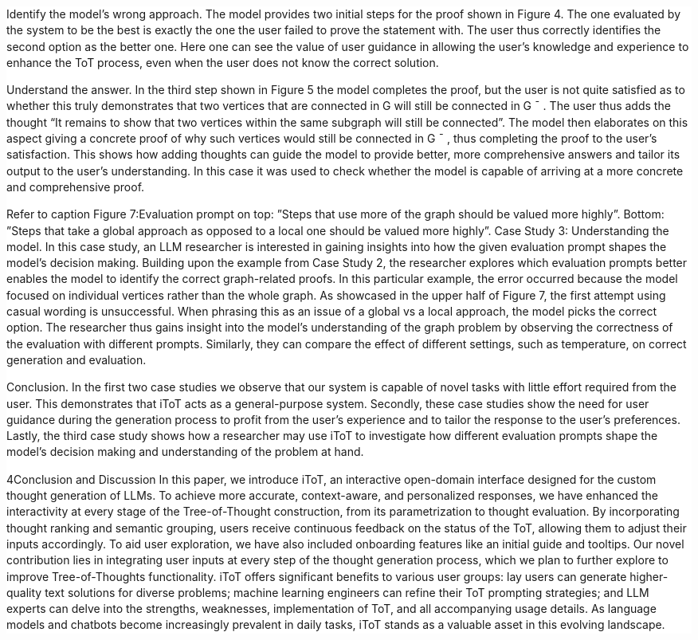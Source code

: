 Identify the model’s wrong approach. The model provides two initial steps for the proof shown in Figure 4. The one evaluated by the system to be the best is exactly the one the user failed to prove the statement with. The user thus correctly identifies the second option as the better one. Here one can see the value of user guidance in allowing the user’s knowledge and experience to enhance the ToT process, even when the user does not know the correct solution.

Understand the answer. In the third step shown in Figure 5 the model completes the proof, but the user is not quite satisfied as to whether this truly demonstrates that two vertices that are connected in 
G
 will still be connected in 
G
¯
. The user thus adds the thought “It remains to show that two vertices within the same subgraph will still be connected”. The model then elaborates on this aspect giving a concrete proof of why such vertices would still be connected in 
G
¯
, thus completing the proof to the user’s satisfaction. This shows how adding thoughts can guide the model to provide better, more comprehensive answers and tailor its output to the user’s understanding. In this case it was used to check whether the model is capable of arriving at a more concrete and comprehensive proof.

Refer to caption
Figure 7:Evaluation prompt on top: ”Steps that use more of the graph should be valued more highly”. Bottom: ”Steps that take a global approach as opposed to a local one should be valued more highly”.
Case Study 3: Understanding the model. In this case study, an LLM researcher is interested in gaining insights into how the given evaluation prompt shapes the model’s decision making. Building upon the example from Case Study 2, the researcher explores which evaluation prompts better enables the model to identify the correct graph-related proofs. In this particular example, the error occurred because the model focused on individual vertices rather than the whole graph. As showcased in the upper half of Figure 7, the first attempt using casual wording is unsuccessful. When phrasing this as an issue of a global vs a local approach, the model picks the correct option. The researcher thus gains insight into the model’s understanding of the graph problem by observing the correctness of the evaluation with different prompts. Similarly, they can compare the effect of different settings, such as temperature, on correct generation and evaluation.

Conclusion. In the first two case studies we observe that our system is capable of novel tasks with little effort required from the user. This demonstrates that iToT acts as a general-purpose system. Secondly, these case studies show the need for user guidance during the generation process to profit from the user’s experience and to tailor the response to the user’s preferences. Lastly, the third case study shows how a researcher may use iToT to investigate how different evaluation prompts shape the model’s decision making and understanding of the problem at hand.

4Conclusion and Discussion
In this paper, we introduce iToT, an interactive open-domain interface designed for the custom thought generation of LLMs. To achieve more accurate, context-aware, and personalized responses, we have enhanced the interactivity at every stage of the Tree-of-Thought construction, from its parametrization to thought evaluation. By incorporating thought ranking and semantic grouping, users receive continuous feedback on the status of the ToT, allowing them to adjust their inputs accordingly. To aid user exploration, we have also included onboarding features like an initial guide and tooltips. Our novel contribution lies in integrating user inputs at every step of the thought generation process, which we plan to further explore to improve Tree-of-Thoughts functionality. iToT offers significant benefits to various user groups: lay users can generate higher-quality text solutions for diverse problems; machine learning engineers can refine their ToT prompting strategies; and LLM experts can delve into the strengths, weaknesses, implementation of ToT, and all accompanying usage details. As language models and chatbots become increasingly prevalent in daily tasks, iToT stands as a valuable asset in this evolving landscape.
